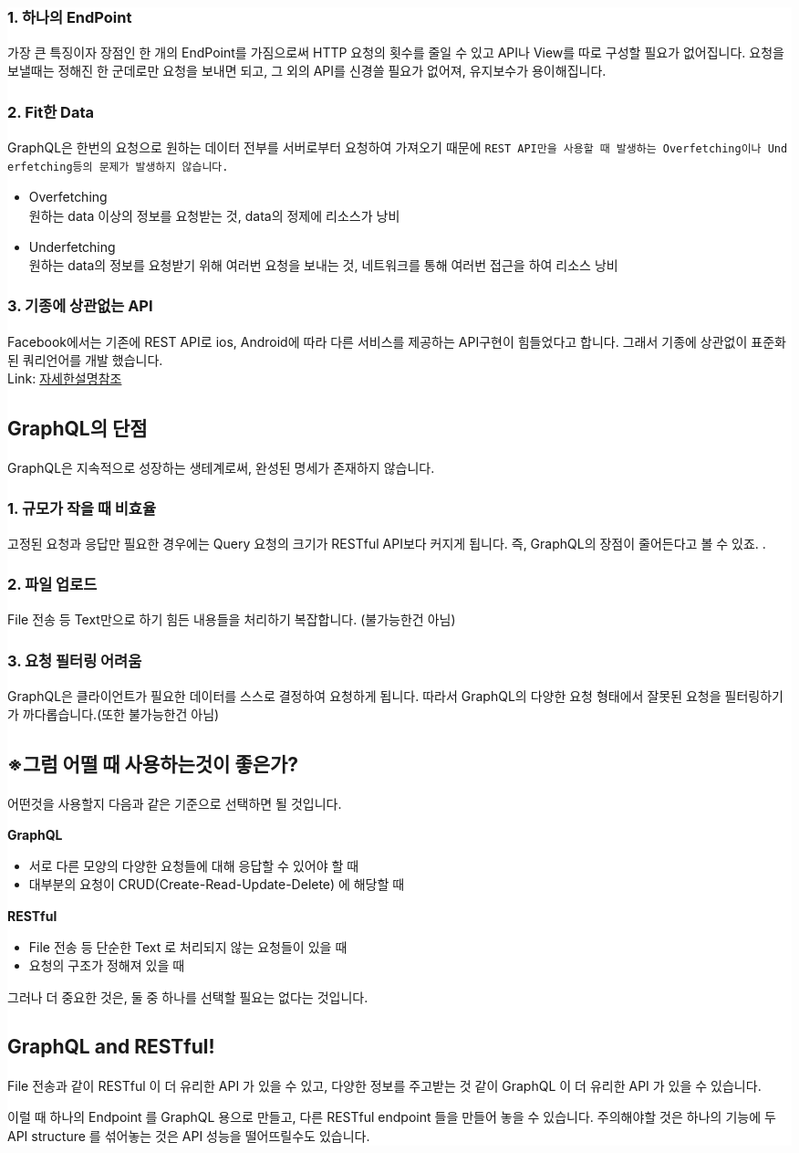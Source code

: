 ### 1. 하나의 EndPoint  
가장 큰 특징이자 장점인 한 개의 EndPoint를 가짐으로써 HTTP 요청의 횟수를 줄일 수 있고 API나 View를 따로 구성할 필요가 없어집니다. 요청을 보낼때는 정해진 한 군데로만 요청을 보내면 되고, 그 외의 API를 신경쓸 필요가 없어져, 유지보수가 용이해집니다.

### 2. Fit한 Data  
GraphQL은 한번의 요청으로 원하는 데이터 전부를 서버로부터 요청하여 가져오기 때문에 `REST API만을 사용할 때 발생하는 Overfetching이나 Underfetching등의 문제가 발생하지 않습니다.`

- Overfetching  
원하는 data 이상의 정보를 요청받는 것, data의 정제에 리소스가 낭비

- Underfetching  
원하는 data의 정보를 요청받기 위해 여러번 요청을 보내는 것, 네트워크를 통해 여러번 접근을 하여 리소스 낭비 

### 3. 기종에 상관없는 API
Facebook에서는 기존에 REST API로 ios, Android에 따라 다른 서비스를 제공하는 API구현이 힘들었다고 합니다.
 그래서 기종에 상관없이 표준화 된 쿼리언어를 개발 했습니다.  
Link: [자세한설명참조](https://graphql.org/blog/graphql-a-query-language/)

## **GraphQL의 단점**
GraphQL은 지속적으로 성장하는 생테계로써, 완성된 명세가 존재하지 않습니다.
### 1. 규모가 작을 때 비효율
고정된 요청과 응답만 필요한 경우에는 Query 요청의 크기가 RESTful API보다 커지게 됩니다. 즉, GraphQL의 장점이 줄어든다고 볼 수 있죠.
.
### 2. 파일 업로드
File 전송 등 Text만으로 하기 힘든 내용들을 처리하기 복잡합니다. (불가능한건 아님)

### 3. 요청 필터링 어려움
GraphQL은 클라이언트가 필요한 데이터를 스스로 결정하여 요청하게 됩니다. 따라서 GraphQL의 다양한 요청 형태에서 잘못된 요청을 필터링하기가 까다롭습니다.(또한 불가능한건 아님)

## **※그럼 어떨 때 사용하는것이 좋은가?**
어떤것을 사용할지 다음과 같은 기준으로 선택하면 될 것입니다.

**GraphQL**
- 서로 다른 모양의 다양한 요청들에 대해 응답할 수 있어야 할 때
- 대부분의 요청이 CRUD(Create-Read-Update-Delete) 에 해당할 때  

**RESTful**
- File 전송 등 단순한 Text 로 처리되지 않는 요청들이 있을 때
- 요청의 구조가 정해져 있을 때

그러나 더 중요한 것은, 둘 중 하나를 선택할 필요는 없다는 것입니다.

## **GraphQL and RESTful!**
File 전송과 같이 RESTful 이 더 유리한 API 가 있을 수 있고,
다양한 정보를 주고받는 것 같이 GraphQL 이 더 유리한 API 가 있을 수 있습니다.

이럴 때 하나의 Endpoint 를 GraphQL 용으로 만들고,
다른 RESTful endpoint 들을 만들어 놓을 수 있습니다.
주의해야할 것은 하나의 기능에 두 API structure 를 섞어놓는 것은 API 성능을 떨어뜨릴수도 있습니다.
